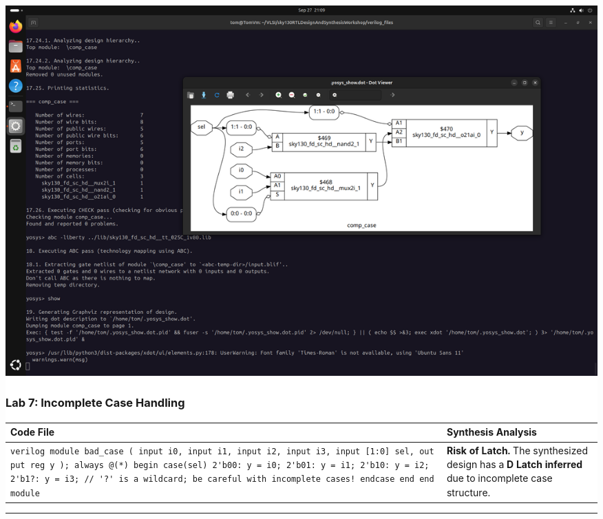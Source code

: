 ![Alt](Day5/CompCaseShow.png)
### Lab 7: Incomplete Case Handling

| Code File | Synthesis Analysis |
| :--- | :--- |
| ` verilog module bad_case ( input i0, input i1, input i2, input i3, input [1:0] sel, output reg y ); always @(*) begin case(sel) 2'b00: y = i0; 2'b01: y = i1; 2'b10: y = i2; 2'b1?: y = i3; // '?' is a wildcard; be careful with incomplete cases! endcase end endmodule  ` | **Risk of Latch.** The synthesized design has a **D Latch inferred** due to incomplete case structure. |

-----
